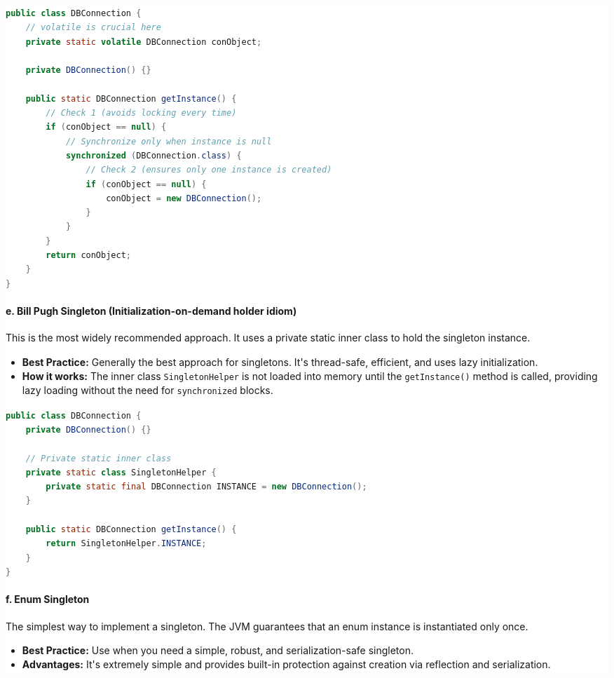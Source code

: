 ```java
public class DBConnection {
    // volatile is crucial here
    private static volatile DBConnection conObject;

    private DBConnection() {}

    public static DBConnection getInstance() {
        // Check 1 (avoids locking every time)
        if (conObject == null) {
            // Synchronize only when instance is null
            synchronized (DBConnection.class) {
                // Check 2 (ensures only one instance is created)
                if (conObject == null) {
                    conObject = new DBConnection();
                }
            }
        }
        return conObject;
    }
}
```

#### e. Bill Pugh Singleton (Initialization-on-demand holder idiom)
This is the most widely recommended approach. It uses a private static inner class to hold the singleton instance.

- **Best Practice:** Generally the best approach for singletons. It's thread-safe, efficient, and uses lazy initialization.
- **How it works:** The inner class `SingletonHelper` is not loaded into memory until the `getInstance()` method is called, providing lazy loading without the need for `synchronized` blocks.

```java
public class DBConnection {
    private DBConnection() {}

    // Private static inner class
    private static class SingletonHelper {
        private static final DBConnection INSTANCE = new DBConnection();
    }

    public static DBConnection getInstance() {
        return SingletonHelper.INSTANCE;
    }
}
```

#### f. Enum Singleton
The simplest way to implement a singleton. The JVM guarantees that an enum instance is instantiated only once.

- **Best Practice:** Use when you need a simple, robust, and serialization-safe singleton.
- **Advantages:** It's extremely simple and provides built-in protection against creation via reflection and serialization.
